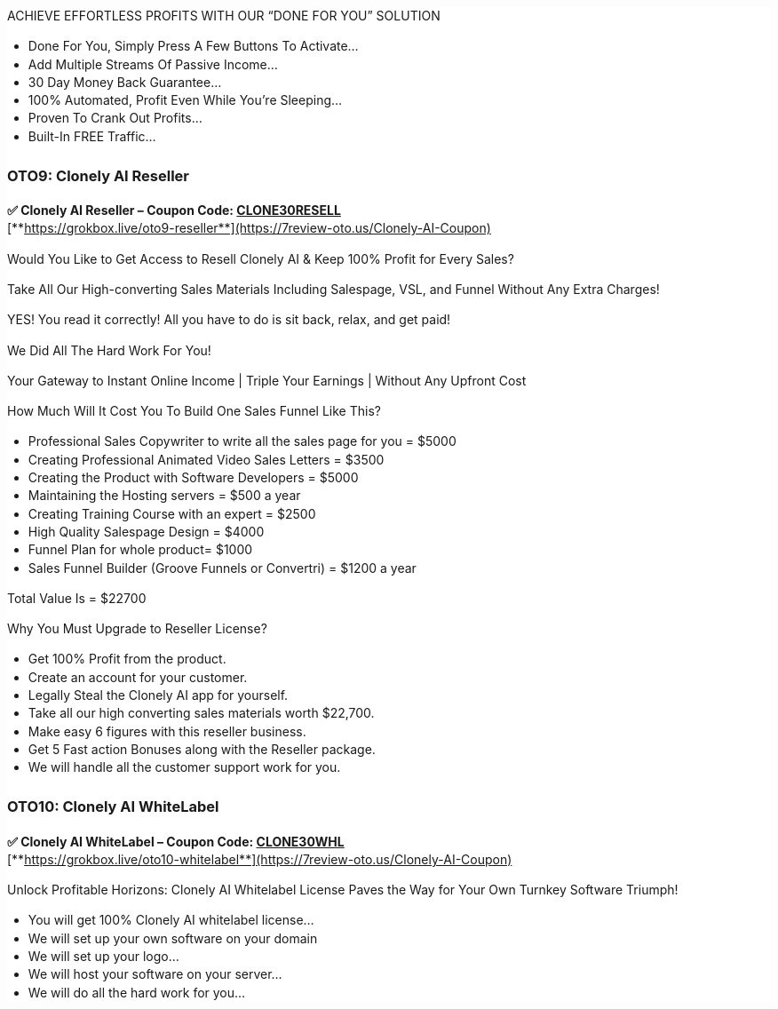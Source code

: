 ACHIEVE EFFORTLESS PROFITS WITH OUR “DONE FOR YOU” SOLUTION

*   Done For You, Simply Press A Few Buttons To Activate…
*   ​Add Multiple Streams Of Passive Income…
*   ​30 Day Money Back Guarantee…
*   100% Automated, Profit Even While You’re Sleeping…
*   Proven To Crank Out Profits…
*   ​Built-In FREE Traffic…

### **OTO9: Clonely AI Reseller**

**✅ Clonely AI Reseller – Coupon Code: [CLONE30RESELL](https://7review-oto.us/Clonely-AI-Coupon)**  
[**https://grokbox.live/oto9-reseller**](https://7review-oto.us/Clonely-AI-Coupon)

Would You Like to Get Access to Resell Clonely AI & Keep 100% Profit for Every Sales?

Take All Our High-converting Sales Materials Including Salespage, VSL, and Funnel Without Any Extra Charges!

YES! You read it correctly! All you have to do is sit back, relax, and get paid!

We Did All The Hard Work For You!

Your Gateway to Instant Online Income | Triple Your Earnings | Without Any Upfront Cost

How Much Will It Cost You To Build One Sales Funnel Like This?

*   Professional Sales Copywriter to write all the sales page for you = $5000
*   Creating Professional Animated Video Sales Letters = $3500
*   Creating the Product with Software Developers = $5000
*   Maintaining the Hosting servers = $500 a year
*   Creating Training Course with an expert = $2500
*   High Quality Salespage Design = $4000
*   Funnel Plan for whole product= $1000
*   Sales Funnel Builder (Groove Funnels or Convertri) = $1200 a year

Total Value Is = $22700

Why You Must Upgrade to Reseller License?

*   Get 100% Profit from the product.
*   Create an account for your customer.
*   Legally Steal the Clonely AI app for yourself.
*   Take all our high converting sales materials worth $22,700.
*   Make easy 6 figures with this reseller business.
*   Get 5 Fast action Bonuses along with the Reseller package.
*   We will handle all the customer support work for you.

### **OTO10: Clonely AI WhiteLabel**

**✅ Clonely AI WhiteLabel – Coupon Code: [CLONE30WHL](https://7review-oto.us/Clonely-AI-Coupon)**  
[**https://grokbox.live/oto10-whitelabel**](https://7review-oto.us/Clonely-AI-Coupon)

Unlock Profitable Horizons: Clonely AI Whitelabel License Paves the Way for Your Own Turnkey Software Triumph!

*   You will get 100% Clonely AI whitelabel license…
*   We will set up your own software on your domain
*   We will set up your logo…
*   We will host your software on your server…
*   We will do all the hard work for you…
